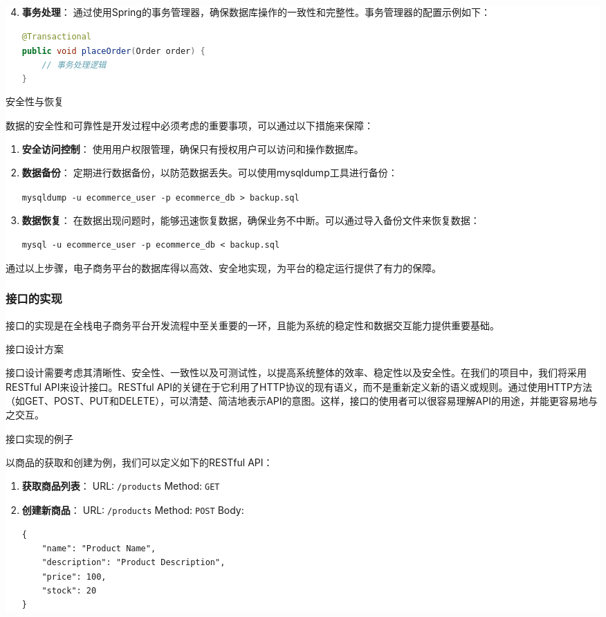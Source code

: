 4. **事务处理**：
   通过使用Spring的事务管理器，确保数据库操作的一致性和完整性。事务管理器的配置示例如下：
   ```java
   @Transactional
   public void placeOrder(Order order) {
       // 事务处理逻辑
   }
   ```

安全性与恢复

数据的安全性和可靠性是开发过程中必须考虑的重要事项，可以通过以下措施来保障：

1. **安全访问控制**：
   使用用户权限管理，确保只有授权用户可以访问和操作数据库。

2. **数据备份**：
   定期进行数据备份，以防范数据丢失。可以使用mysqldump工具进行备份：
   ```
   mysqldump -u ecommerce_user -p ecommerce_db > backup.sql
   ```

3. **数据恢复**：
   在数据出现问题时，能够迅速恢复数据，确保业务不中断。可以通过导入备份文件来恢复数据：
   ```
   mysql -u ecommerce_user -p ecommerce_db < backup.sql
   ```

通过以上步骤，电子商务平台的数据库得以高效、安全地实现，为平台的稳定运行提供了有力的保障。
### 接口的实现
接口的实现是在全栈电子商务平台开发流程中至关重要的一环，且能为系统的稳定性和数据交互能力提供重要基础。

接口设计方案

接口设计需要考虑其清晰性、安全性、一致性以及可测试性，以提高系统整体的效率、稳定性以及安全性。在我们的项目中，我们将采用RESTful API来设计接口。RESTful API的关键在于它利用了HTTP协议的现有语义，而不是重新定义新的语义或规则。通过使用HTTP方法（如GET、POST、PUT和DELETE），可以清楚、简洁地表示API的意图。这样，接口的使用者可以很容易理解API的用途，并能更容易地与之交互。

接口实现的例子

以商品的获取和创建为例，我们可以定义如下的RESTful API：

1. **获取商品列表**：
   URL: `/products`
   Method: `GET`
   
2. **创建新商品**：
   URL: `/products`
   Method: `POST`
   Body: 
   ```
   {
       "name": "Product Name",
       "description": "Product Description",
       "price": 100,
       "stock": 20
   }
   ```
